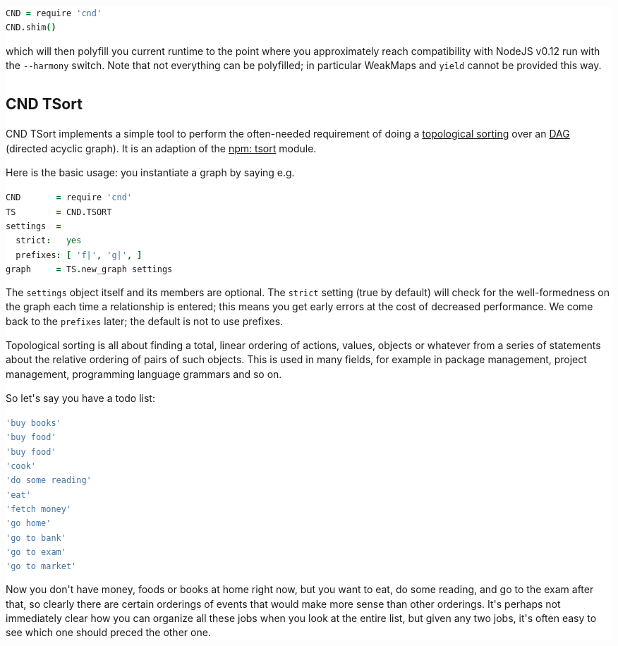 ```coffee
CND = require 'cnd'
CND.shim()
```

which will then polyfill you current runtime to the point where you approximately
reach compatibility with NodeJS v0.12 run with the `--harmony` switch. Note
that not everything can be polyfilled; in particular WeakMaps and `yield` cannot
be provided this way.

## CND TSort

CND TSort implements a simple tool to perform the often-needed requirement of
doing a [topological sorting](http://en.wikipedia.org/wiki/Topological_sorting)
over an [DAG](http://en.wikipedia.org/wiki/Directed_acyclic_graph) (directed acyclic graph).
It is an adaption of the [npm: tsort](https://github.com/eknkc/tsort) module.

Here is the basic usage: you instantiate a graph by saying e.g.

```coffee
CND       = require 'cnd'
TS        = CND.TSORT
settings  =
  strict:   yes
  prefixes: [ 'f|', 'g|', ]
graph     = TS.new_graph settings
```

The `settings` object itself and its members are optional. The `strict` setting
(true by default) will check for the well-formedness on the graph each time a
relationship is entered; this means you get early errors at the cost of
decreased performance. We come back to the `prefixes` later; the default is not
to use prefixes.

Topological sorting is all about finding a total, linear ordering of actions,
values, objects or whatever from a series of statements about the relative
ordering of pairs of such objects. This is used in many fields, for example in
package management, project management, programming language grammars and so on.

So let's say you have a todo list:

```coffee
'buy books'
'buy food'
'buy food'
'cook'
'do some reading'
'eat'
'fetch money'
'go home'
'go to bank'
'go to exam'
'go to market'
```

Now you don't have money, foods or books at home right now, but you want to eat,
do some reading, and go to the exam after that, so clearly there are certain
orderings of events that would make more sense than other orderings. It's
perhaps not immediately clear how you can organize all these jobs when you look
at the entire list, but given any two jobs, it's often easy to see which one
should preced the other one.
